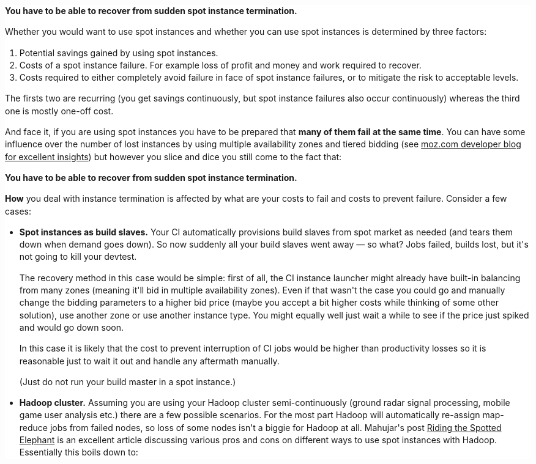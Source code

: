 **You have to be able to recover from sudden spot instance
termination.**

Whether you would want to use spot instances and whether you can use
spot instances is determined by three factors:

1. Potential savings gained by using spot instances.
2. Costs of a spot instance failure. For example loss of profit and
   money and work required to recover.
3. Costs required to either completely avoid failure in face of spot
   instance failures, or to mitigate the risk to acceptable levels.

The firsts two are recurring (you get savings continuously, but spot
instance failures also occur continuously) whereas the third one is
mostly one-off cost.

And face it, if you are using spot instances you have to be prepared
that **many of them fail at the same time**. You can have some
influence over the number of lost instances by using multiple
availability zones and tiered bidding (see
[moz.com developer blog for excellent insights](http://devblog.moz.com/2011/09/amazon-ec2-spot-request-volatility-hits-1000hour/))
but however you slice and dice you still come to the fact that:

**You have to be able to recover from sudden spot instance
termination.**

**How** you deal with instance termination is affected by what are
your costs to fail and costs to prevent failure. Consider a few cases:

* **Spot instances as build slaves.** Your CI automatically provisions
  build slaves from spot market as needed (and tears them down when
  demand goes down). So now suddenly all your build slaves went away —
  so what? Jobs failed, builds lost, but it's not going to kill your
  devtest.

  The recovery method in this case would be simple: first of all, the
  CI instance launcher might already have built-in balancing from many
  zones (meaning it'll bid in multiple availability zones). Even if
  that wasn't the case you could go and manually change the bidding
  parameters to a higher bid price (maybe you accept a bit higher
  costs while thinking of some other solution), use another zone or
  use another instance type. You might equally well just wait a while
  to see if the price just spiked and would go down soon.

  In this case it is likely that the cost to prevent interruption of
  CI jobs would be higher than productivity losses so it is reasonable
  just to wait it out and handle any aftermath manually.

  (Just do not run your build master in a spot instance.)

* **Hadoop cluster.** Assuming you are using your Hadoop cluster
  semi-continuously (ground radar signal processing, mobile game user
  analysis etc.) there are a few possible scenarios. For the most part
  Hadoop will automatically re-assign map-reduce jobs from failed
  nodes, so loss of some nodes isn't a biggie for Hadoop at
  all. Mahujar's post [Riding the Spotted
  Elephant](http://www.qubole.com/riding-the-spotted-elephant/) is an
  excellent article discussing various pros and cons on different ways
  to use spot instances with Hadoop. Essentially this boils down to:
